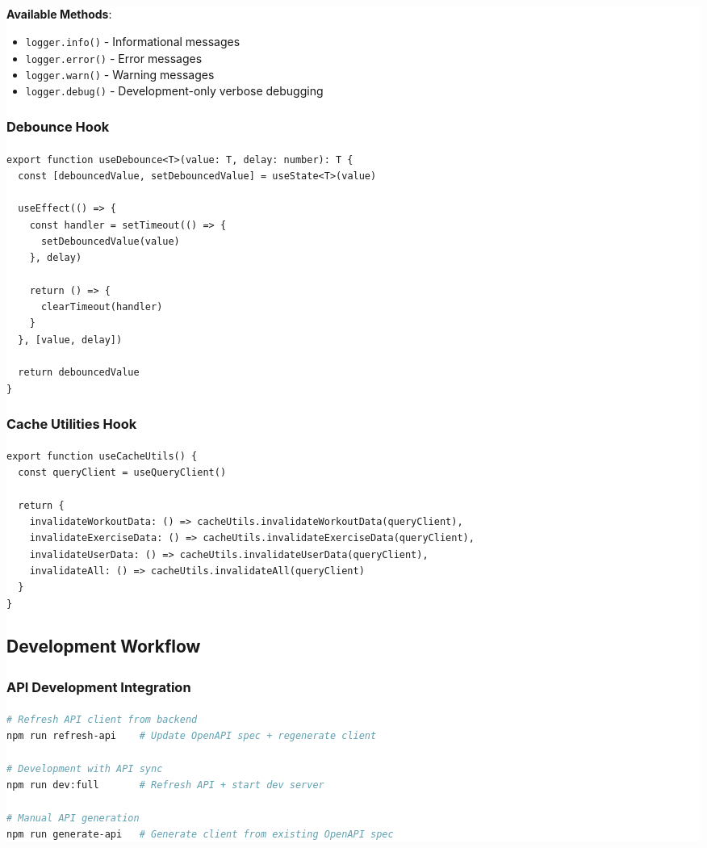 **Available Methods**:
- `logger.info()` - Informational messages
- `logger.error()` - Error messages
- `logger.warn()` - Warning messages
- `logger.debug()` - Development-only verbose debugging

### Debounce Hook

```tsx
export function useDebounce<T>(value: T, delay: number): T {
  const [debouncedValue, setDebouncedValue] = useState<T>(value)

  useEffect(() => {
    const handler = setTimeout(() => {
      setDebouncedValue(value)
    }, delay)

    return () => {
      clearTimeout(handler)
    }
  }, [value, delay])

  return debouncedValue
}
```

### Cache Utilities Hook

```tsx
export function useCacheUtils() {
  const queryClient = useQueryClient()

  return {
    invalidateWorkoutData: () => cacheUtils.invalidateWorkoutData(queryClient),
    invalidateExerciseData: () => cacheUtils.invalidateExerciseData(queryClient),
    invalidateUserData: () => cacheUtils.invalidateUserData(queryClient),
    invalidateAll: () => cacheUtils.invalidateAll(queryClient)
  }
}
```

## Development Workflow

### API Development Integration

```bash
# Refresh API client from backend
npm run refresh-api    # Update OpenAPI spec + regenerate client

# Development with API sync
npm run dev:full       # Refresh API + start dev server

# Manual API generation
npm run generate-api   # Generate client from existing OpenAPI spec
```
